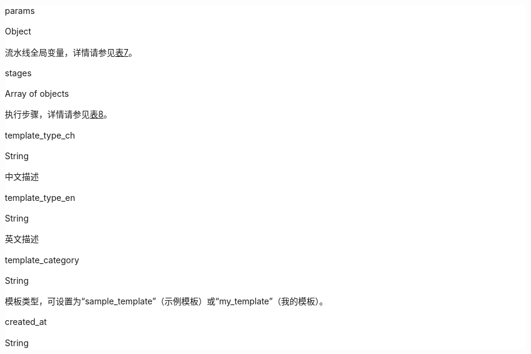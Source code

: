 <tr id="row691211175395"><td class="cellrowborder" valign="top" width="20.200000000000003%" headers="mcps1.2.4.1.1 "><p id="p691271714394"><a name="p691271714394"></a><a name="p691271714394"></a>params</p>
</td>
<td class="cellrowborder" valign="top" width="15.120000000000001%" headers="mcps1.2.4.1.2 "><p id="p18912201753920"><a name="p18912201753920"></a><a name="p18912201753920"></a>Object</p>
</td>
<td class="cellrowborder" valign="top" width="64.68%" headers="mcps1.2.4.1.3 "><p id="p191291713391"><a name="p191291713391"></a><a name="p191291713391"></a>流水线全局变量，详情请参见<a href="创建流水线.md#table125201315113919">表7</a>。</p>
</td>
</tr>
<tr id="row4912141713917"><td class="cellrowborder" valign="top" width="20.200000000000003%" headers="mcps1.2.4.1.1 "><p id="p139121017203910"><a name="p139121017203910"></a><a name="p139121017203910"></a>stages</p>
</td>
<td class="cellrowborder" valign="top" width="15.120000000000001%" headers="mcps1.2.4.1.2 "><p id="p591211713393"><a name="p591211713393"></a><a name="p591211713393"></a>Array of objects</p>
</td>
<td class="cellrowborder" valign="top" width="64.68%" headers="mcps1.2.4.1.3 "><p id="p19912161711395"><a name="p19912161711395"></a><a name="p19912161711395"></a>执行步骤，详情请参见<a href="创建流水线.md#table5532121516391">表8</a>。</p>
</td>
</tr>
<tr id="row18912917183915"><td class="cellrowborder" valign="top" width="20.200000000000003%" headers="mcps1.2.4.1.1 "><p id="p791291713913"><a name="p791291713913"></a><a name="p791291713913"></a>template_type_ch</p>
</td>
<td class="cellrowborder" valign="top" width="15.120000000000001%" headers="mcps1.2.4.1.2 "><p id="p3912317163915"><a name="p3912317163915"></a><a name="p3912317163915"></a>String</p>
</td>
<td class="cellrowborder" valign="top" width="64.68%" headers="mcps1.2.4.1.3 "><p id="p5912141793910"><a name="p5912141793910"></a><a name="p5912141793910"></a>中文描述</p>
</td>
</tr>
<tr id="row199124178392"><td class="cellrowborder" valign="top" width="20.200000000000003%" headers="mcps1.2.4.1.1 "><p id="p19121517153911"><a name="p19121517153911"></a><a name="p19121517153911"></a>template_type_en</p>
</td>
<td class="cellrowborder" valign="top" width="15.120000000000001%" headers="mcps1.2.4.1.2 "><p id="p14912121711396"><a name="p14912121711396"></a><a name="p14912121711396"></a>String</p>
</td>
<td class="cellrowborder" valign="top" width="64.68%" headers="mcps1.2.4.1.3 "><p id="p1591216173391"><a name="p1591216173391"></a><a name="p1591216173391"></a>英文描述</p>
</td>
</tr>
<tr id="row158742466593"><td class="cellrowborder" valign="top" width="20.200000000000003%" headers="mcps1.2.4.1.1 "><p id="p18401213134520"><a name="p18401213134520"></a><a name="p18401213134520"></a>template_category</p>
</td>
<td class="cellrowborder" valign="top" width="15.120000000000001%" headers="mcps1.2.4.1.2 "><p id="p08400134454"><a name="p08400134454"></a><a name="p08400134454"></a>String</p>
</td>
<td class="cellrowborder" valign="top" width="64.68%" headers="mcps1.2.4.1.3 "><p id="p198401113104514"><a name="p198401113104514"></a><a name="p198401113104514"></a>模板类型，可设置为“sample_template”（示例模板）或“my_template”（我的模板）。</p>
</td>
</tr>
<tr id="row15892651165917"><td class="cellrowborder" valign="top" width="20.200000000000003%" headers="mcps1.2.4.1.1 "><p id="p18402013124512"><a name="p18402013124512"></a><a name="p18402013124512"></a>created_at</p>
</td>
<td class="cellrowborder" valign="top" width="15.120000000000001%" headers="mcps1.2.4.1.2 "><p id="p1184031344511"><a name="p1184031344511"></a><a name="p1184031344511"></a>String</p>